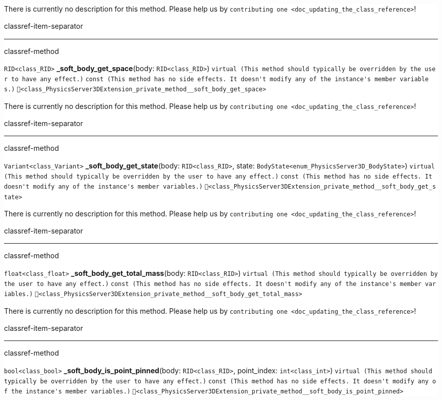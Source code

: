 There is currently no description for this method. Please help us by
`contributing one <doc_updating_the_class_reference>`!

classref-item-separator

------------------------------------------------------------------------

classref-method

`RID<class_RID>` **\_soft\_body\_get\_space**(body: `RID<class_RID>`)
`virtual (This method should typically be overridden by the user to have any effect.)`
`const (This method has no side effects. It doesn't modify any of the instance's member variables.)`
`🔗<class_PhysicsServer3DExtension_private_method__soft_body_get_space>`

There is currently no description for this method. Please help us by
`contributing one <doc_updating_the_class_reference>`!

classref-item-separator

------------------------------------------------------------------------

classref-method

`Variant<class_Variant>` **\_soft\_body\_get\_state**(body:
`RID<class_RID>`, state: `BodyState<enum_PhysicsServer3D_BodyState>`)
`virtual (This method should typically be overridden by the user to have any effect.)`
`const (This method has no side effects. It doesn't modify any of the instance's member variables.)`
`🔗<class_PhysicsServer3DExtension_private_method__soft_body_get_state>`

There is currently no description for this method. Please help us by
`contributing one <doc_updating_the_class_reference>`!

classref-item-separator

------------------------------------------------------------------------

classref-method

`float<class_float>` **\_soft\_body\_get\_total\_mass**(body:
`RID<class_RID>`)
`virtual (This method should typically be overridden by the user to have any effect.)`
`const (This method has no side effects. It doesn't modify any of the instance's member variables.)`
`🔗<class_PhysicsServer3DExtension_private_method__soft_body_get_total_mass>`

There is currently no description for this method. Please help us by
`contributing one <doc_updating_the_class_reference>`!

classref-item-separator

------------------------------------------------------------------------

classref-method

`bool<class_bool>` **\_soft\_body\_is\_point\_pinned**(body:
`RID<class_RID>`, point\_index: `int<class_int>`)
`virtual (This method should typically be overridden by the user to have any effect.)`
`const (This method has no side effects. It doesn't modify any of the instance's member variables.)`
`🔗<class_PhysicsServer3DExtension_private_method__soft_body_is_point_pinned>`
